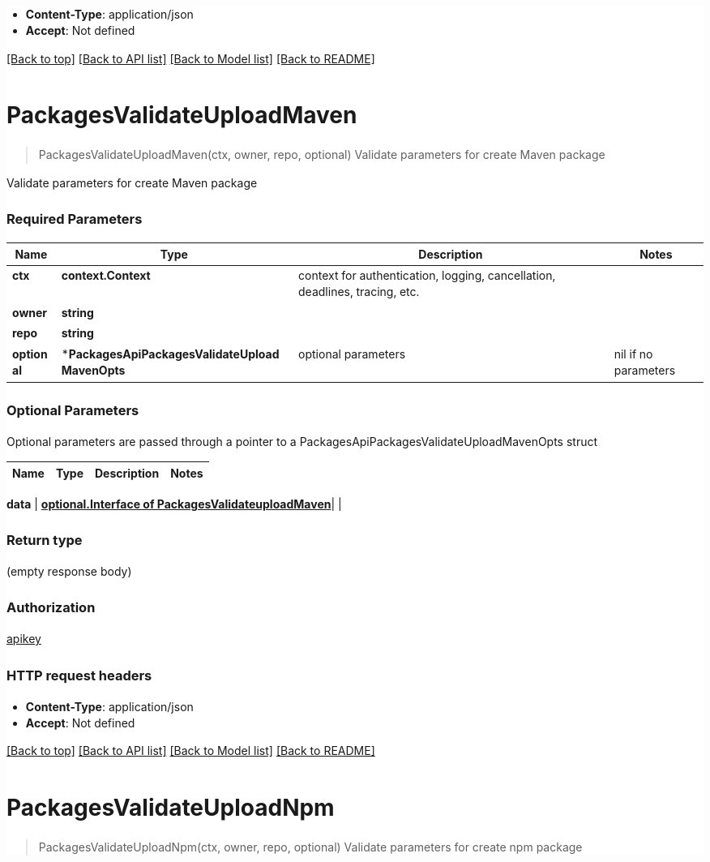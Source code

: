  - **Content-Type**: application/json
 - **Accept**: Not defined

[[Back to top]](#) [[Back to API list]](../README.md#documentation-for-api-endpoints) [[Back to Model list]](../README.md#documentation-for-models) [[Back to README]](../README.md)

# **PackagesValidateUploadMaven**
> PackagesValidateUploadMaven(ctx, owner, repo, optional)
Validate parameters for create Maven package

Validate parameters for create Maven package

### Required Parameters

Name | Type | Description  | Notes
------------- | ------------- | ------------- | -------------
 **ctx** | **context.Context** | context for authentication, logging, cancellation, deadlines, tracing, etc.
  **owner** | **string**|  | 
  **repo** | **string**|  | 
 **optional** | ***PackagesApiPackagesValidateUploadMavenOpts** | optional parameters | nil if no parameters

### Optional Parameters
Optional parameters are passed through a pointer to a PackagesApiPackagesValidateUploadMavenOpts struct

Name | Type | Description  | Notes
------------- | ------------- | ------------- | -------------


 **data** | [**optional.Interface of PackagesValidateuploadMaven**](PackagesValidateuploadMaven.md)|  | 

### Return type

 (empty response body)

### Authorization

[apikey](../README.md#apikey)

### HTTP request headers

 - **Content-Type**: application/json
 - **Accept**: Not defined

[[Back to top]](#) [[Back to API list]](../README.md#documentation-for-api-endpoints) [[Back to Model list]](../README.md#documentation-for-models) [[Back to README]](../README.md)

# **PackagesValidateUploadNpm**
> PackagesValidateUploadNpm(ctx, owner, repo, optional)
Validate parameters for create npm package

